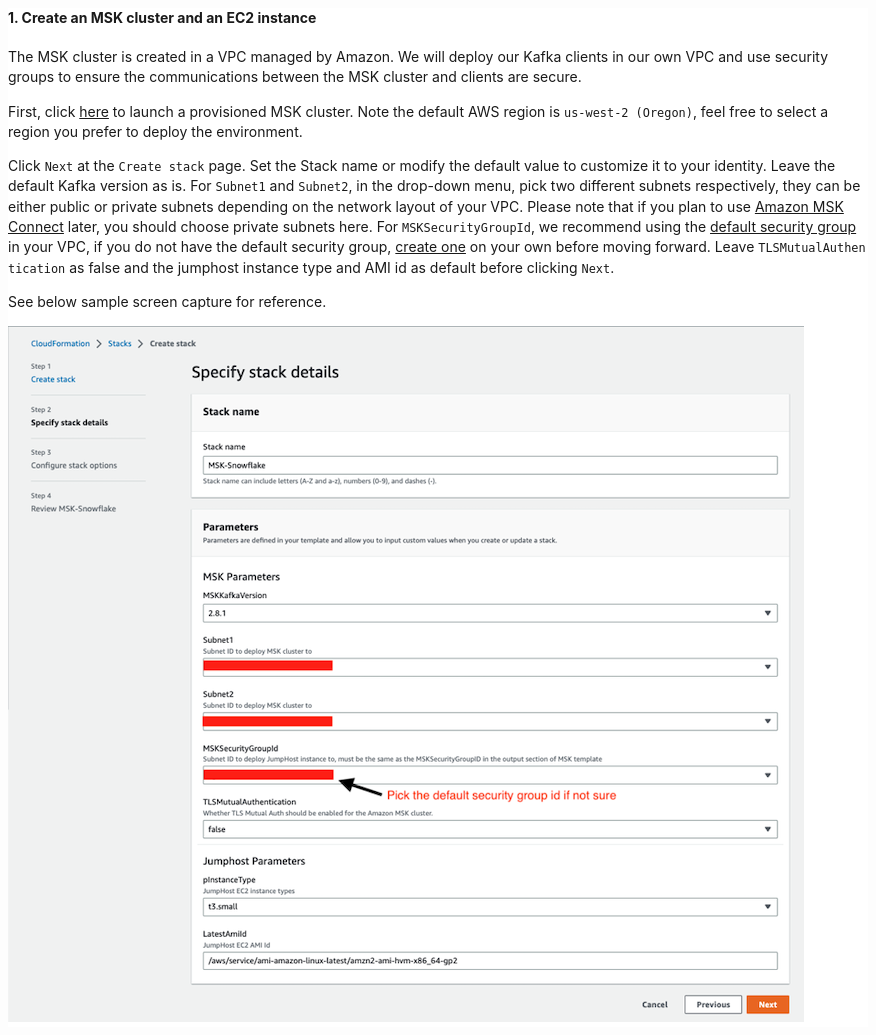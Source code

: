 #### 1. Create an MSK cluster and an EC2 instance
The MSK cluster is created in a VPC managed by Amazon. We will deploy our Kafka clients in our own VPC and use security groups to ensure
the communications between the MSK cluster and clients are secure. 

First, click [here](https://console.aws.amazon.com/cloudformation/home?region=us-west-2#/stacks/new?stackName=MSK-Snowflake&templateURL=https://snowflake-corp-se-workshop.s3.us-west-1.amazonaws.com/VHOL_Snowflake_Snowpipe_Streaming_MSK/msk-CFT-for-SE-Sandbox.json)
to launch a provisioned MSK cluster. Note the default AWS region is `us-west-2 (Oregon)`, feel free to select a region you prefer to deploy the environment.

Click `Next` at the `Create stack` page. 
Set the Stack name or modify the default value to customize it to your identity. Leave the default Kafka version as is. For `Subnet1` and `Subnet2`, in the drop-down menu, pick two different subnets respectively, they can be either public or private subnets depending on the network layout of your VPC. Please note that if
you plan to use [Amazon MSK Connect](https://aws.amazon.com/msk/features/msk-connect/) later, you should choose private subnets here. 
For `MSKSecurityGroupId`, we recommend
using the [default security group](https://docs.aws.amazon.com/AWSEC2/latest/UserGuide/default-custom-security-groups.html) in your VPC, if you do not have the default security group, [create one](https://docs.aws.amazon.com/vpc/latest/userguide/default-security-group.html) on your own before moving forward. Leave `TLSMutualAuthentication` as false and the jumphost instance type and AMI id as default before clicking
`Next`. 

See below sample screen capture for reference.

![](assets/msk-cft-stack-1.png)
